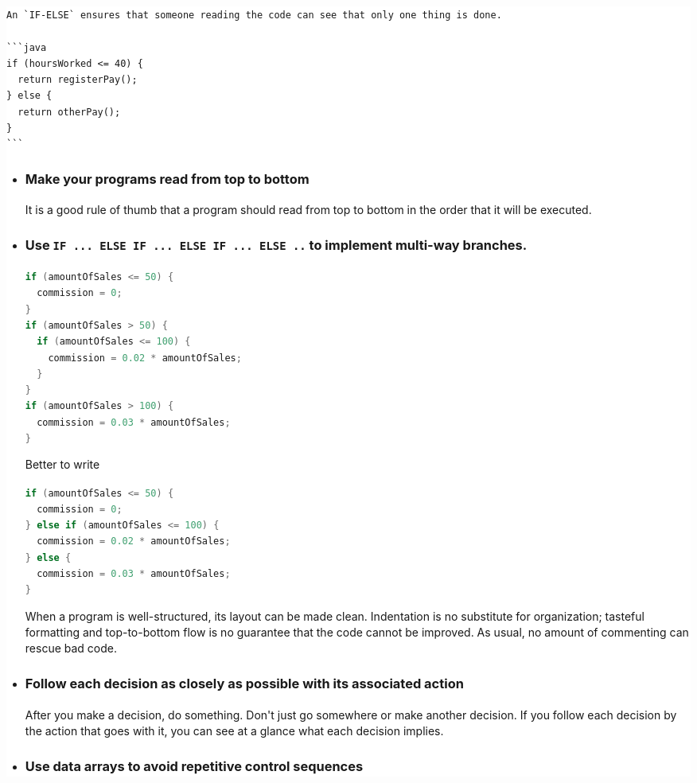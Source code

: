     An `IF-ELSE` ensures that someone reading the code can see that only one thing is done.

    ```java
    if (hoursWorked <= 40) {
      return registerPay();
    } else {
      return otherPay();
    }
    ```

  * ### Make your programs read from top to bottom

    It is a good rule of thumb that a program should read from top to bottom in the order that it will be executed.

  * ### Use `IF ... ELSE IF ... ELSE IF ... ELSE ..` to implement multi-way branches.

    ```java
    if (amountOfSales <= 50) {
      commission = 0;
    }
    if (amountOfSales > 50) {
      if (amountOfSales <= 100) {
        commission = 0.02 * amountOfSales;
      }
    }
    if (amountOfSales > 100) {
      commission = 0.03 * amountOfSales;
    }
    ```

    Better to write

    ```java
    if (amountOfSales <= 50) {
      commission = 0;
    } else if (amountOfSales <= 100) {
      commission = 0.02 * amountOfSales;
    } else {
      commission = 0.03 * amountOfSales;
    }
    ```

    When a program is well-structured, its layout can be made clean. Indentation is no substitute for organization; tasteful formatting and top-to-bottom flow is no guarantee that the code cannot be improved.
    As usual, no amount of commenting can rescue bad code.

  * ### Follow each decision as closely as possible with its associated action

    After you make a decision, do something. Don't just go somewhere or make another decision. If you follow each decision by the action that goes with it, you can see at a glance what each decision implies.

  * ### Use data arrays to avoid repetitive control sequences
